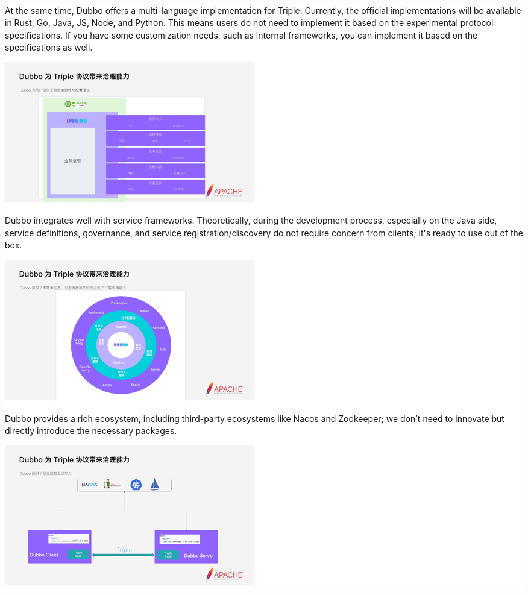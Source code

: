 At the same time, Dubbo offers a multi-language implementation for Triple. Currently, the official implementations will be available in Rust, Go, Java, JS, Node, and Python. This means users do not need to implement it based on the experimental protocol specifications. If you have some customization needs, such as internal frameworks, you can implement it based on the specifications as well.

![dubbo-triple-protocol](/imgs/blog/2023/8/apachecon-scripts/triple/img_15.png)

Dubbo integrates well with service frameworks. Theoretically, during the development process, especially on the Java side, service definitions, governance, and service registration/discovery do not require concern from clients; it's ready to use out of the box.

![dubbo-triple-protocol](/imgs/blog/2023/8/apachecon-scripts/triple/img_16.png)

Dubbo provides a rich ecosystem, including third-party ecosystems like Nacos and Zookeeper; we don’t need to innovate but directly introduce the necessary packages.

![dubbo-triple-protocol](/imgs/blog/2023/8/apachecon-scripts/triple/img_17.png)
